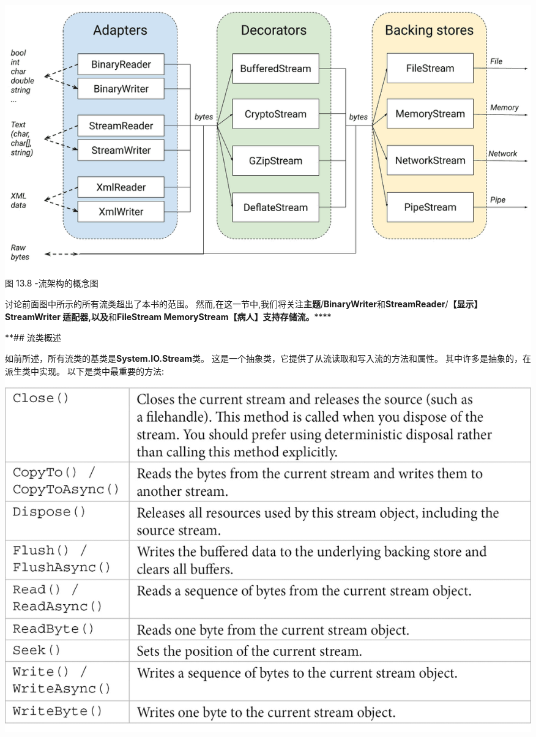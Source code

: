 ![Figure 13.8 – A conceptual diagram of the stream's architecture ](img/Figure_13.8_B12346.jpg)

图 13.8 -流架构的概念图

讨论前面图中所示的所有流类超出了本书的范围。 然而,在这一节中,我们将关注**主题**/**BinaryWriter**和**StreamReader**/**【显示】StreamWriter 适配器,以及**和**FileStream MemoryStream【病人】支持存储流。******

 **## 流类概述

如前所述，所有流类的基类是**System.IO.Stream**类。 这是一个抽象类，它提供了从流读取和写入流的方法和属性。 其中许多是抽象的，在派生类中实现。 以下是类中最重要的方法:

![](img/Chapter_13_Table_09_01.jpg)
